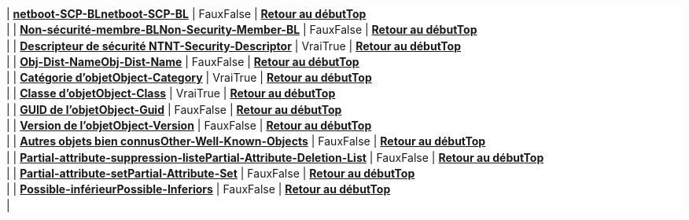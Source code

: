 | [<span data-ttu-id="41b40-259">**netboot-SCP-BL**</span><span class="sxs-lookup"><span data-stu-id="41b40-259">**netboot-SCP-BL**</span></span>](a-netbootscpbl.md)                                  | <span data-ttu-id="41b40-260">Faux</span><span class="sxs-lookup"><span data-stu-id="41b40-260">False</span></span>     | [<span data-ttu-id="41b40-261">**Retour au début**</span><span class="sxs-lookup"><span data-stu-id="41b40-261">**Top**</span></span>](c-top.md)<br/> |
| [<span data-ttu-id="41b40-262">**Non-sécurité-membre-BL**</span><span class="sxs-lookup"><span data-stu-id="41b40-262">**Non-Security-Member-BL**</span></span>](a-nonsecuritymemberbl.md)                   | <span data-ttu-id="41b40-263">Faux</span><span class="sxs-lookup"><span data-stu-id="41b40-263">False</span></span>     | [<span data-ttu-id="41b40-264">**Retour au début**</span><span class="sxs-lookup"><span data-stu-id="41b40-264">**Top**</span></span>](c-top.md)<br/> |
| [<span data-ttu-id="41b40-265">**Descripteur de sécurité NT**</span><span class="sxs-lookup"><span data-stu-id="41b40-265">**NT-Security-Descriptor**</span></span>](a-ntsecuritydescriptor.md)                  | <span data-ttu-id="41b40-266">Vrai</span><span class="sxs-lookup"><span data-stu-id="41b40-266">True</span></span>      | [<span data-ttu-id="41b40-267">**Retour au début**</span><span class="sxs-lookup"><span data-stu-id="41b40-267">**Top**</span></span>](c-top.md)<br/> |
| [<span data-ttu-id="41b40-268">**Obj-Dist-Name**</span><span class="sxs-lookup"><span data-stu-id="41b40-268">**Obj-Dist-Name**</span></span>](a-distinguishedname.md)                              | <span data-ttu-id="41b40-269">Faux</span><span class="sxs-lookup"><span data-stu-id="41b40-269">False</span></span>     | [<span data-ttu-id="41b40-270">**Retour au début**</span><span class="sxs-lookup"><span data-stu-id="41b40-270">**Top**</span></span>](c-top.md)<br/> |
| [<span data-ttu-id="41b40-271">**Catégorie d’objet**</span><span class="sxs-lookup"><span data-stu-id="41b40-271">**Object-Category**</span></span>](a-objectcategory.md)                               | <span data-ttu-id="41b40-272">Vrai</span><span class="sxs-lookup"><span data-stu-id="41b40-272">True</span></span>      | [<span data-ttu-id="41b40-273">**Retour au début**</span><span class="sxs-lookup"><span data-stu-id="41b40-273">**Top**</span></span>](c-top.md)<br/> |
| [<span data-ttu-id="41b40-274">**Classe d’objet**</span><span class="sxs-lookup"><span data-stu-id="41b40-274">**Object-Class**</span></span>](a-objectclass.md)                                     | <span data-ttu-id="41b40-275">Vrai</span><span class="sxs-lookup"><span data-stu-id="41b40-275">True</span></span>      | [<span data-ttu-id="41b40-276">**Retour au début**</span><span class="sxs-lookup"><span data-stu-id="41b40-276">**Top**</span></span>](c-top.md)<br/> |
| [<span data-ttu-id="41b40-277">**GUID de l’objet**</span><span class="sxs-lookup"><span data-stu-id="41b40-277">**Object-Guid**</span></span>](a-objectguid.md)                                       | <span data-ttu-id="41b40-278">Faux</span><span class="sxs-lookup"><span data-stu-id="41b40-278">False</span></span>     | [<span data-ttu-id="41b40-279">**Retour au début**</span><span class="sxs-lookup"><span data-stu-id="41b40-279">**Top**</span></span>](c-top.md)<br/> |
| [<span data-ttu-id="41b40-280">**Version de l’objet**</span><span class="sxs-lookup"><span data-stu-id="41b40-280">**Object-Version**</span></span>](a-objectversion.md)                                 | <span data-ttu-id="41b40-281">Faux</span><span class="sxs-lookup"><span data-stu-id="41b40-281">False</span></span>     | [<span data-ttu-id="41b40-282">**Retour au début**</span><span class="sxs-lookup"><span data-stu-id="41b40-282">**Top**</span></span>](c-top.md)<br/> |
| [<span data-ttu-id="41b40-283">**Autres objets bien connus**</span><span class="sxs-lookup"><span data-stu-id="41b40-283">**Other-Well-Known-Objects**</span></span>](a-otherwellknownobjects.md)               | <span data-ttu-id="41b40-284">Faux</span><span class="sxs-lookup"><span data-stu-id="41b40-284">False</span></span>     | [<span data-ttu-id="41b40-285">**Retour au début**</span><span class="sxs-lookup"><span data-stu-id="41b40-285">**Top**</span></span>](c-top.md)<br/> |
| [<span data-ttu-id="41b40-286">**Partial-attribute-suppression-liste**</span><span class="sxs-lookup"><span data-stu-id="41b40-286">**Partial-Attribute-Deletion-List**</span></span>](a-partialattributedeletionlist.md) | <span data-ttu-id="41b40-287">Faux</span><span class="sxs-lookup"><span data-stu-id="41b40-287">False</span></span>     | [<span data-ttu-id="41b40-288">**Retour au début**</span><span class="sxs-lookup"><span data-stu-id="41b40-288">**Top**</span></span>](c-top.md)<br/> |
| [<span data-ttu-id="41b40-289">**Partial-attribute-set**</span><span class="sxs-lookup"><span data-stu-id="41b40-289">**Partial-Attribute-Set**</span></span>](a-partialattributeset.md)                    | <span data-ttu-id="41b40-290">Faux</span><span class="sxs-lookup"><span data-stu-id="41b40-290">False</span></span>     | [<span data-ttu-id="41b40-291">**Retour au début**</span><span class="sxs-lookup"><span data-stu-id="41b40-291">**Top**</span></span>](c-top.md)<br/> |
| [<span data-ttu-id="41b40-292">**Possible-inférieur**</span><span class="sxs-lookup"><span data-stu-id="41b40-292">**Possible-Inferiors**</span></span>](a-possibleinferiors.md)                         | <span data-ttu-id="41b40-293">Faux</span><span class="sxs-lookup"><span data-stu-id="41b40-293">False</span></span>     | [<span data-ttu-id="41b40-294">**Retour au début**</span><span class="sxs-lookup"><span data-stu-id="41b40-294">**Top**</span></span>](c-top.md)<br/> |